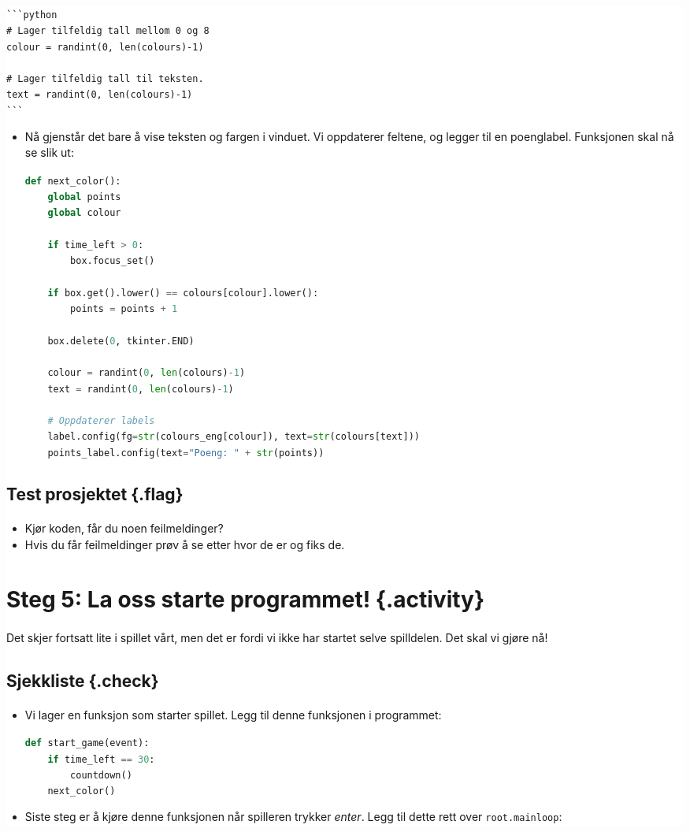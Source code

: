     ```python
    # Lager tilfeldig tall mellom 0 og 8
    colour = randint(0, len(colours)-1)

    # Lager tilfeldig tall til teksten.
    text = randint(0, len(colours)-1)
    ```
+ Nå gjenstår det bare å vise teksten og fargen i vinduet. Vi oppdaterer feltene, og legger til en poenglabel.  Funksjonen skal nå se slik ut:

    ```python
    def next_color():
        global points
        global colour

        if time_left > 0:
            box.focus_set()

        if box.get().lower() == colours[colour].lower():
            points = points + 1

        box.delete(0, tkinter.END)

        colour = randint(0, len(colours)-1)
        text = randint(0, len(colours)-1)

        # Oppdaterer labels
        label.config(fg=str(colours_eng[colour]), text=str(colours[text]))
        points_label.config(text="Poeng: " + str(points))
    ```

## Test prosjektet {.flag}
+ Kjør koden, får du noen feilmeldinger?
+ Hvis du får feilmeldinger prøv å se etter hvor de er og fiks de.

# Steg 5: La oss starte programmet! {.activity}
Det skjer fortsatt lite i spillet vårt, men det er fordi vi ikke har startet selve spilldelen. Det skal vi gjøre nå!

## Sjekkliste {.check}

+ Vi lager en funksjon som starter spillet. Legg til denne funksjonen i programmet:

    ```python
    def start_game(event):
        if time_left == 30:
            countdown()
        next_color()
    ```
+ Siste steg er å kjøre denne funksjonen når spilleren trykker *enter*. Legg til dette rett over `root.mainloop`:

